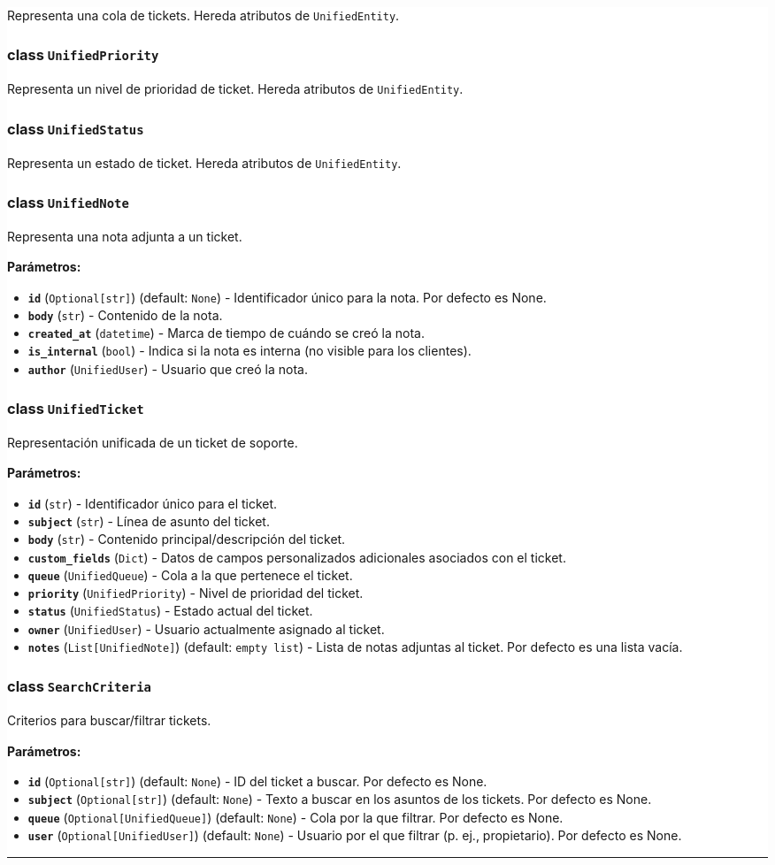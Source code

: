 Representa una cola de tickets.
Hereda atributos de `UnifiedEntity`.

### <span style='text-info'>class</span> `UnifiedPriority`

Representa un nivel de prioridad de ticket.
Hereda atributos de `UnifiedEntity`.

### <span style='text-info'>class</span> `UnifiedStatus`

Representa un estado de ticket.
Hereda atributos de `UnifiedEntity`.

### <span style='text-info'>class</span> `UnifiedNote`

Representa una nota adjunta a un ticket.

**Parámetros:**

- **`id`** (`Optional[str]`) (default: `None`) - Identificador único para la nota. Por defecto es None.
- **`body`** (`str`) - Contenido de la nota.
- **`created_at`** (`datetime`) - Marca de tiempo de cuándo se creó la nota.
- **`is_internal`** (`bool`) - Indica si la nota es interna (no visible para los clientes).
- **`author`** (`UnifiedUser`) - Usuario que creó la nota.

### <span style='text-info'>class</span> `UnifiedTicket`

Representación unificada de un ticket de soporte.

**Parámetros:**

- **`id`** (`str`) - Identificador único para el ticket.
- **`subject`** (`str`) - Línea de asunto del ticket.
- **`body`** (`str`) - Contenido principal/descripción del ticket.
- **`custom_fields`** (`Dict`) - Datos de campos personalizados adicionales asociados con el ticket.
- **`queue`** (`UnifiedQueue`) - Cola a la que pertenece el ticket.
- **`priority`** (`UnifiedPriority`) - Nivel de prioridad del ticket.
- **`status`** (`UnifiedStatus`) - Estado actual del ticket.
- **`owner`** (`UnifiedUser`) - Usuario actualmente asignado al ticket.
- **`notes`** (`List[UnifiedNote]`) (default: `empty list`) - Lista de notas adjuntas al ticket. Por defecto es una lista vacía.

### <span style='text-info'>class</span> `SearchCriteria`

Criterios para buscar/filtrar tickets.

**Parámetros:**

- **`id`** (`Optional[str]`) (default: `None`) - ID del ticket a buscar. Por defecto es None.
- **`subject`** (`Optional[str]`) (default: `None`) - Texto a buscar en los asuntos de los tickets. Por defecto es None.
- **`queue`** (`Optional[UnifiedQueue]`) (default: `None`) - Cola por la que filtrar. Por defecto es None.
- **`user`** (`Optional[UnifiedUser]`) (default: `None`) - Usuario por el que filtrar (p. ej., propietario). Por defecto es None.


---